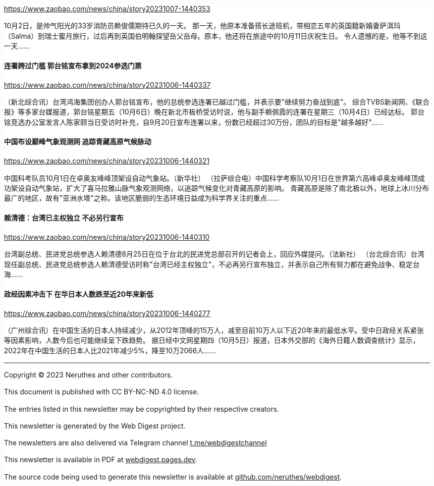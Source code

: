 https://www.zaobao.com/news/china/story20231007-1440353

10月2日，是帅气阳光的33岁消防员赖俊儒期待已久的一天。
那一天，他原本准备搭长途班机，带相恋五年的英国籍新婚妻萨洱玛（Salma）到瑞士蜜月旅行，过后再到英国伯明翰探望岳父岳母。原本，他还将在旅途中的10月11日庆祝生日。
令人遗憾的是，他等不到这一天......

#### 连署跨过门槛 郭台铭宣布拿到2024参选门票

https://www.zaobao.com/news/china/story20231006-1440337

（新北综合讯）台湾鸿海集团创办人郭台铭宣布，他的总统参选连署已越过门槛，并表示要"继续努力奋战到底"。
综合TVBS新闻网、《联合报》等多家台媒报道，郭台铭星期五（10月6日）晚在新北市板桥受访时说，他与副手赖佩霞的连署在星期三（10月4日）已经达标。
郭台铭竞选办公室发言人陈家颐当日受访时补充，自9月20日宣布连署以来，份数已经超过30万份，团队的目标是"越多越好"......

#### 中国布设巅峰气象观测网 追踪青藏高原气候脉动

https://www.zaobao.com/news/china/story20231006-1440321

中国科考队员10月1日在卓奥友峰峰顶架设自动气象站。（新华社）
（拉萨综合电）中国科学考察队10月1日在世界第六高峰卓奥友峰峰顶成功架设自动气象站，扩大了喜马拉雅山脉气象观测网络，以追踪气候变化对青藏高原的影响。
青藏高原是除了南北极以外，地球上冰川分布最广的地区，故有"亚洲水塔"之称。该地区脆弱的生态环境日益成为科学界关注的重点......

#### 赖清德：台湾已主权独立 不必另行宣布

https://www.zaobao.com/news/china/story20231006-1440310

台湾副总统、民进党总统参选人赖清德8月25日在位于台北的民进党总部召开的记者会上，回应外媒提问。（法新社）
（台北综合讯）台湾现任副总统、民进党总统参选人赖清德受访时称"台湾已经主权独立"，不必再另行宣布独立，并表示自己所有努力都在避免战争、稳定台海......

#### 政经因素冲击下 在华日本人数跌至近20年来新低

https://www.zaobao.com/news/china/story20231006-1440277

（广州综合讯）在中国生活的日本人持续减少，从2012年顶峰的15万人，减至目前10万人以下近20年来的最低水平。受中日政经关系紧张等因素影响，人数今后也可能继续呈下跌趋势。
据日经中文网星期四（10月5日）报道，日本外交部的《海外日籍人数调查统计》显示，2022年在中国生活的日本人比2021年减少5%，降至10万2066人......




-----------------------------------

Copyright © 2023 Neruthes and other contributors.

This document is published with CC BY-NC-ND 4.0 license.

The entries listed in this newsletter may be copyrighted by their respective creators.

This newsletter is generated by the Web Digest project.

The newsletters are also delivered via Telegram channel [t.me/webdigestchannel](https://t.me/webdigestchannel)

This newsletter is available in PDF at [webdigest.pages.dev](https://webdigest.pages.dev/).

The source code being used to generate this newsletter is available at [github.com/neruthes/webdigest](https://github.com/neruthes/webdigest).

